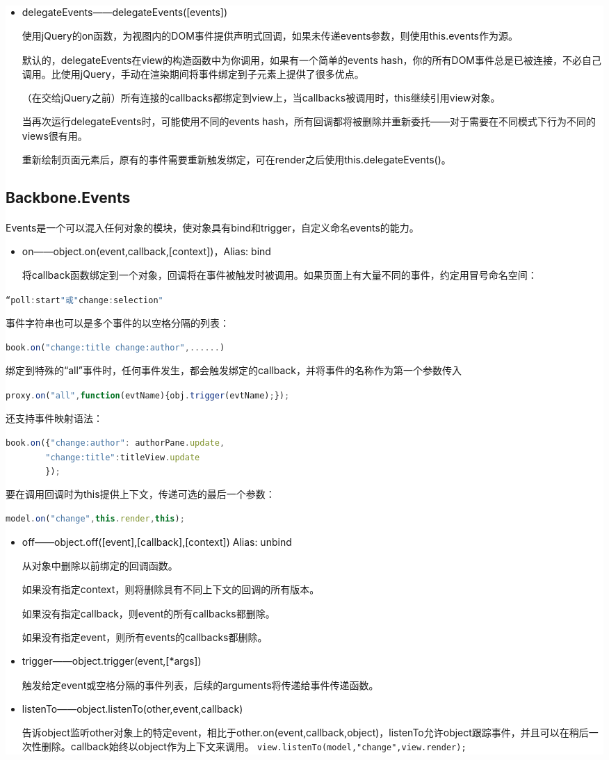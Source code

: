 - delegateEvents——delegateEvents([events])

  使用jQuery的on函数，为视图内的DOM事件提供声明式回调，如果未传递events参数，则使用this.events作为源。

  默认的，delegateEvents在view的构造函数中为你调用，如果有一个简单的events hash，你的所有DOM事件总是已被连接，不必自己调用。比使用jQuery，手动在渲染期间将事件绑定到子元素上提供了很多优点。

  （在交给jQuery之前）所有连接的callbacks都绑定到view上，当callbacks被调用时，this继续引用view对象。

  当再次运行delegateEvents时，可能使用不同的events hash，所有回调都将被删除并重新委托——对于需要在不同模式下行为不同的views很有用。

  重新绘制页面元素后，原有的事件需要重新触发绑定，可在render之后使用this.delegateEvents()。

## Backbone.Events

Events是一个可以混入任何对象的模块，使对象具有bind和trigger，自定义命名events的能力。

- on——object.on(event,callback,[context])，Alias: bind

  将callback函数绑定到一个对象，回调将在事件被触发时被调用。如果页面上有大量不同的事件，约定用冒号命名空间：
```javascript
“poll:start"或"change:selection"
```
  事件字符串也可以是多个事件的以空格分隔的列表：
```javascript
book.on("change:title change:author",......)
```
  绑定到特殊的“all”事件时，任何事件发生，都会触发绑定的callback，并将事件的名称作为第一个参数传入
```javascript
proxy.on("all",function(evtName){obj.trigger(evtName);});
```
  还支持事件映射语法：
```javascript
book.on({"change:author": authorPane.update,
        "change:title":titleView.update
        });
```
  要在调用回调时为this提供上下文，传递可选的最后一个参数：
```javascript
model.on("change",this.render,this);
```
- off——object.off([event],[callback],[context]) Alias: unbind

  从对象中删除以前绑定的回调函数。

  如果没有指定context，则将删除具有不同上下文的回调的所有版本。

  如果没有指定callback，则event的所有callbacks都删除。

  如果没有指定event，则所有events的callbacks都删除。
- trigger——object.trigger(event,[*args])

  触发给定event或空格分隔的事件列表，后续的arguments将传递给事件传递函数。
- listenTo——object.listenTo(other,event,callback)

  告诉object监听other对象上的特定event，相比于other.on(event,callback,object)，listenTo允许object跟踪事件，并且可以在稍后一次性删除。callback始终以object作为上下文来调用。
  `view.listenTo(model,"change",view.render);`
